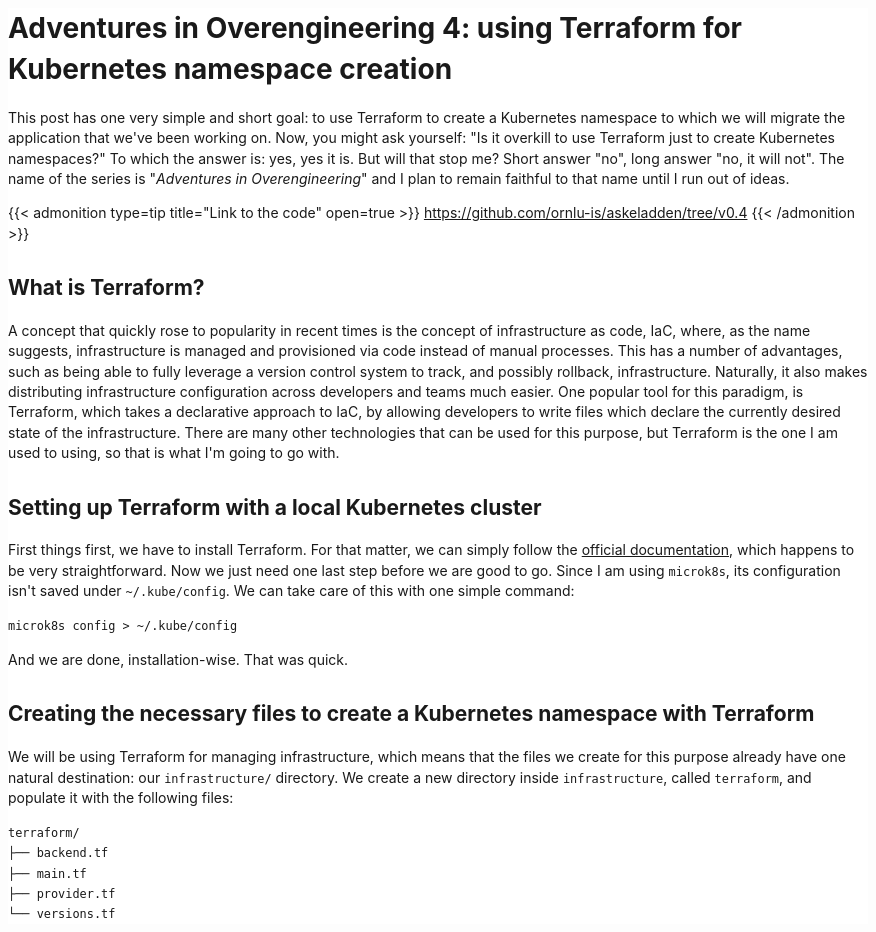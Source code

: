 # Adventures in Overengineering 4: using Terraform for Kubernetes namespace creation


This post has one very simple and short goal: to use Terraform to create a Kubernetes namespace to which we will migrate the application that we've been working on. Now, you might ask yourself: "Is it overkill to use Terraform just to create Kubernetes namespaces?" To which the answer is: yes, yes it is. But will that stop me? Short answer "no", long answer "no, it will not". The name of the series is "*Adventures in Overengineering*" and I plan to remain faithful to that name until I run out of ideas.

{{< admonition type=tip title="Link to the code" open=true >}}
https://github.com/ornlu-is/askeladden/tree/v0.4
{{< /admonition >}}

## What is Terraform? 

A concept that quickly rose to popularity in recent times is the concept of infrastructure as code, IaC, where, as the name suggests, infrastructure is managed and provisioned via code instead of manual processes. This has a number of advantages, such as being able to fully leverage a version control system to track, and possibly rollback, infrastructure. Naturally, it also makes distributing infrastructure configuration across developers and teams much easier. One popular tool for this paradigm, is Terraform, which takes a declarative approach to IaC, by allowing developers to write files which declare the currently desired state of the infrastructure. There are many other technologies that can be used for this purpose, but Terraform is the one I am used to using, so that is what I'm going to go with.

## Setting up Terraform with a local Kubernetes cluster

First things first, we have to install Terraform. For that matter, we can simply follow the [official documentation](https://developer.hashicorp.com/terraform/docs), which happens to be very straightforward. Now we just need one last step before we are good to go. Since I am using `microk8s`, its configuration isn't saved under `~/.kube/config`. We can take care of this with one simple command:

```plaintext
microk8s config > ~/.kube/config
```

And we are done, installation-wise. That was quick.

## Creating the necessary files to create a Kubernetes namespace with Terraform

We will be using Terraform for managing infrastructure, which means that the files we create for this purpose already have one natural destination: our `infrastructure/` directory. We create a new directory inside `infrastructure`, called `terraform`, and populate it with the following files:

```plaintext
terraform/
├── backend.tf
├── main.tf
├── provider.tf
└── versions.tf
```
